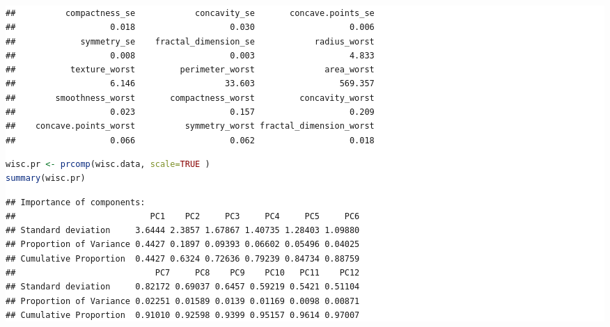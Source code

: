     ##          compactness_se            concavity_se       concave.points_se 
    ##                   0.018                   0.030                   0.006 
    ##             symmetry_se    fractal_dimension_se            radius_worst 
    ##                   0.008                   0.003                   4.833 
    ##           texture_worst         perimeter_worst              area_worst 
    ##                   6.146                  33.603                 569.357 
    ##        smoothness_worst       compactness_worst         concavity_worst 
    ##                   0.023                   0.157                   0.209 
    ##    concave.points_worst          symmetry_worst fractal_dimension_worst 
    ##                   0.066                   0.062                   0.018

``` r
wisc.pr <- prcomp(wisc.data, scale=TRUE )
summary(wisc.pr)
```

    ## Importance of components:
    ##                           PC1    PC2     PC3     PC4     PC5     PC6
    ## Standard deviation     3.6444 2.3857 1.67867 1.40735 1.28403 1.09880
    ## Proportion of Variance 0.4427 0.1897 0.09393 0.06602 0.05496 0.04025
    ## Cumulative Proportion  0.4427 0.6324 0.72636 0.79239 0.84734 0.88759
    ##                            PC7     PC8    PC9    PC10   PC11    PC12
    ## Standard deviation     0.82172 0.69037 0.6457 0.59219 0.5421 0.51104
    ## Proportion of Variance 0.02251 0.01589 0.0139 0.01169 0.0098 0.00871
    ## Cumulative Proportion  0.91010 0.92598 0.9399 0.95157 0.9614 0.97007